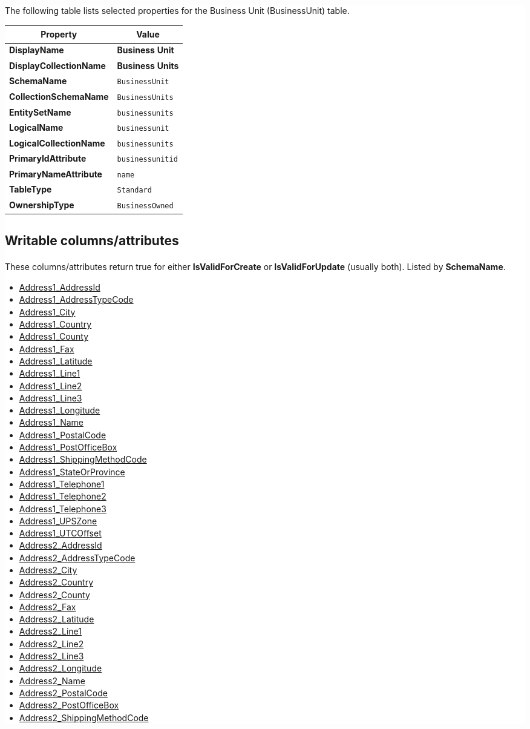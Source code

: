 The following table lists selected properties for the Business Unit (BusinessUnit) table.

|Property|Value|
| --- | --- |
| **DisplayName** | **Business Unit** |
| **DisplayCollectionName** | **Business Units** |
| **SchemaName** | `BusinessUnit` |
| **CollectionSchemaName** | `BusinessUnits` |
| **EntitySetName** | `businessunits`|
| **LogicalName** | `businessunit` |
| **LogicalCollectionName** | `businessunits` |
| **PrimaryIdAttribute** | `businessunitid` |
| **PrimaryNameAttribute** |`name` |
| **TableType** | `Standard` |
| **OwnershipType** | `BusinessOwned` |

## Writable columns/attributes

These columns/attributes return true for either **IsValidForCreate** or **IsValidForUpdate** (usually both). Listed by **SchemaName**.

- [Address1_AddressId](#BKMK_Address1_AddressId)
- [Address1_AddressTypeCode](#BKMK_Address1_AddressTypeCode)
- [Address1_City](#BKMK_Address1_City)
- [Address1_Country](#BKMK_Address1_Country)
- [Address1_County](#BKMK_Address1_County)
- [Address1_Fax](#BKMK_Address1_Fax)
- [Address1_Latitude](#BKMK_Address1_Latitude)
- [Address1_Line1](#BKMK_Address1_Line1)
- [Address1_Line2](#BKMK_Address1_Line2)
- [Address1_Line3](#BKMK_Address1_Line3)
- [Address1_Longitude](#BKMK_Address1_Longitude)
- [Address1_Name](#BKMK_Address1_Name)
- [Address1_PostalCode](#BKMK_Address1_PostalCode)
- [Address1_PostOfficeBox](#BKMK_Address1_PostOfficeBox)
- [Address1_ShippingMethodCode](#BKMK_Address1_ShippingMethodCode)
- [Address1_StateOrProvince](#BKMK_Address1_StateOrProvince)
- [Address1_Telephone1](#BKMK_Address1_Telephone1)
- [Address1_Telephone2](#BKMK_Address1_Telephone2)
- [Address1_Telephone3](#BKMK_Address1_Telephone3)
- [Address1_UPSZone](#BKMK_Address1_UPSZone)
- [Address1_UTCOffset](#BKMK_Address1_UTCOffset)
- [Address2_AddressId](#BKMK_Address2_AddressId)
- [Address2_AddressTypeCode](#BKMK_Address2_AddressTypeCode)
- [Address2_City](#BKMK_Address2_City)
- [Address2_Country](#BKMK_Address2_Country)
- [Address2_County](#BKMK_Address2_County)
- [Address2_Fax](#BKMK_Address2_Fax)
- [Address2_Latitude](#BKMK_Address2_Latitude)
- [Address2_Line1](#BKMK_Address2_Line1)
- [Address2_Line2](#BKMK_Address2_Line2)
- [Address2_Line3](#BKMK_Address2_Line3)
- [Address2_Longitude](#BKMK_Address2_Longitude)
- [Address2_Name](#BKMK_Address2_Name)
- [Address2_PostalCode](#BKMK_Address2_PostalCode)
- [Address2_PostOfficeBox](#BKMK_Address2_PostOfficeBox)
- [Address2_ShippingMethodCode](#BKMK_Address2_ShippingMethodCode)